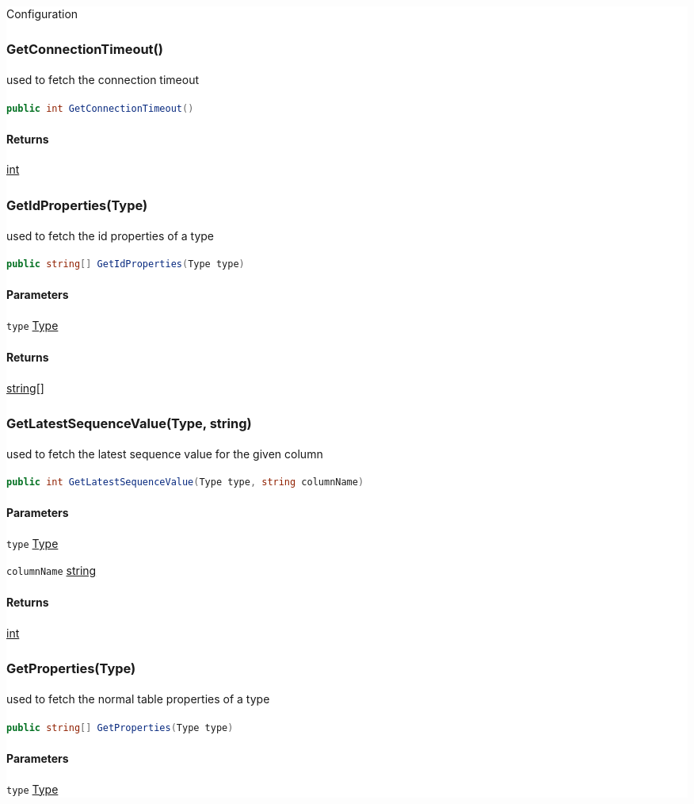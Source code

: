  Configuration

###  GetConnectionTimeout\(\)

used to fetch the connection timeout

```csharp
public int GetConnectionTimeout()
```

#### Returns

 [int](https://learn.microsoft.com/dotnet/api/system.int32)

###  GetIdProperties\(Type\)

used to fetch the id properties of a type

```csharp
public string[] GetIdProperties(Type type)
```

#### Parameters

`type` [Type](https://learn.microsoft.com/dotnet/api/system.type)

#### Returns

 [string](https://learn.microsoft.com/dotnet/api/system.string)\[\]

###  GetLatestSequenceValue\(Type, string\)

used to fetch the latest sequence value for the given column

```csharp
public int GetLatestSequenceValue(Type type, string columnName)
```

#### Parameters

`type` [Type](https://learn.microsoft.com/dotnet/api/system.type)

`columnName` [string](https://learn.microsoft.com/dotnet/api/system.string)

#### Returns

 [int](https://learn.microsoft.com/dotnet/api/system.int32)

###  GetProperties\(Type\)

used to fetch the normal table properties of a type

```csharp
public string[] GetProperties(Type type)
```

#### Parameters

`type` [Type](https://learn.microsoft.com/dotnet/api/system.type)
